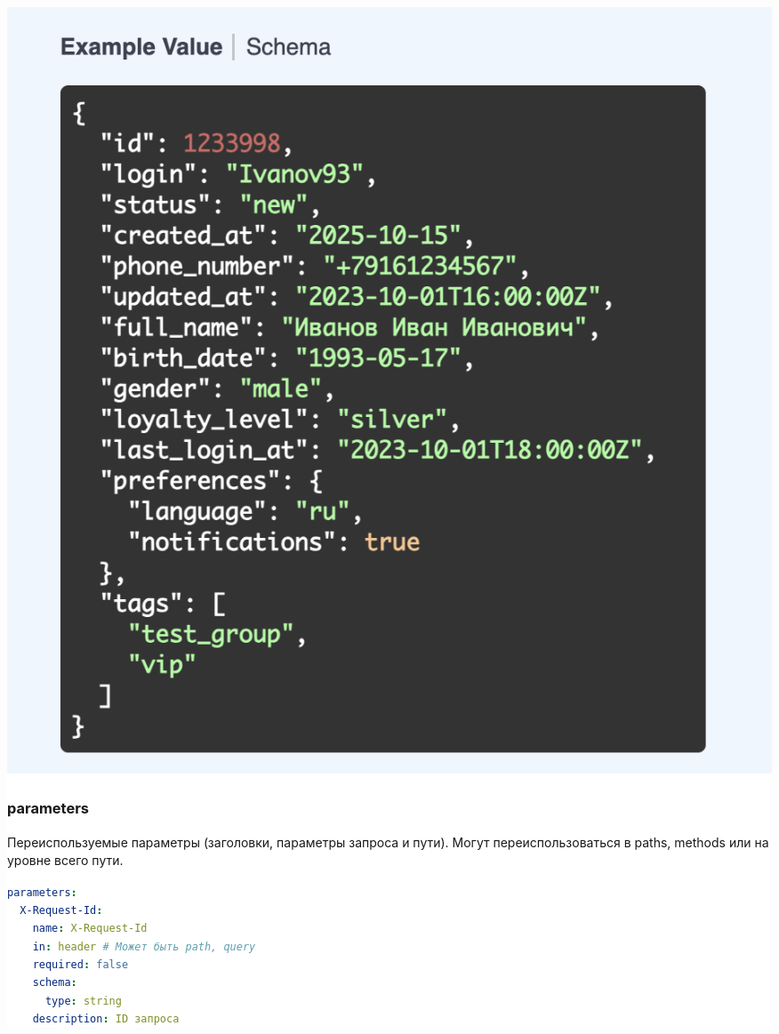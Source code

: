 ![ClientExtended](./openAPI_client.png)

### parameters
Переиспользуемые параметры (заголовки, параметры запроса и пути). Могут переиспользоваться в paths, methods или на уровне всего пути.
```yaml
parameters:
  X-Request-Id:
    name: X-Request-Id
    in: header # Может быть path, query
    required: false
    schema:
      type: string
    description: ID запроса
```
